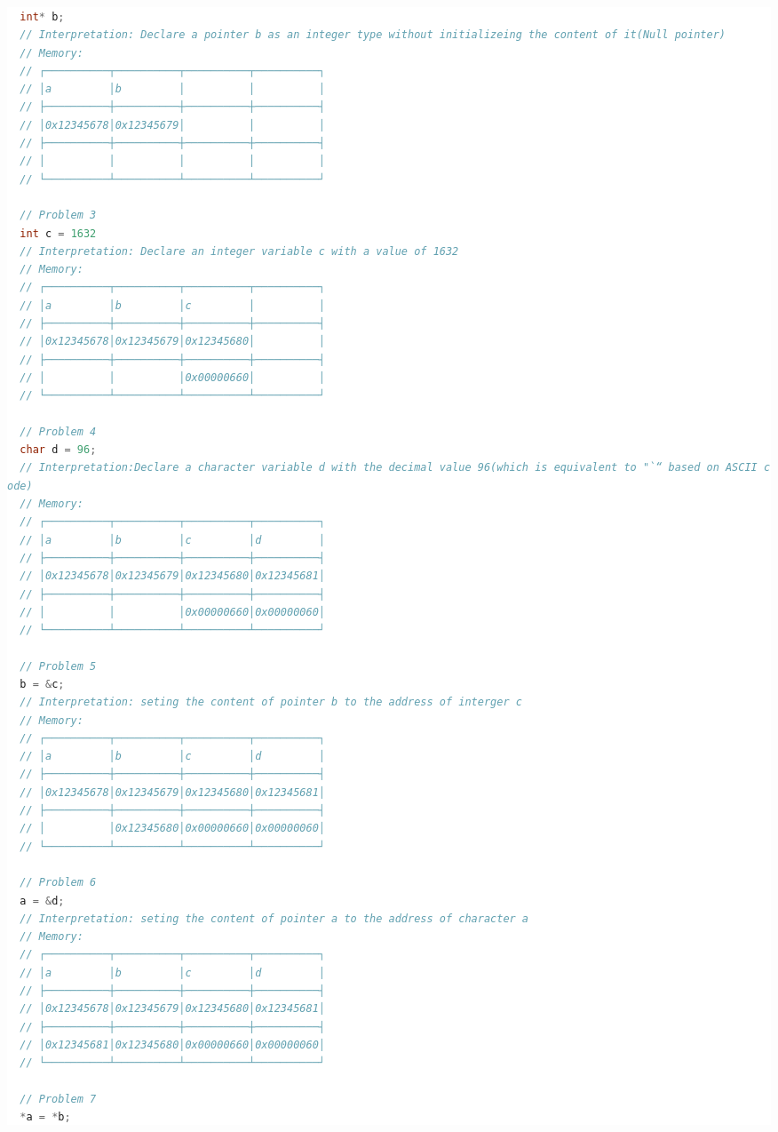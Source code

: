 ```c
  int* b;
  // Interpretation: Declare a pointer b as an integer type without initializeing the content of it(Null pointer)
  // Memory:
  // ┌──────────┬──────────┬──────────┬──────────┐
  // │a         │b         │          │          │
  // ├──────────┼──────────┼──────────┼──────────┤
  // │0x12345678│0x12345679│          │          │
  // ├──────────┼──────────┼──────────┼──────────┤
  // │          │          │          │          │
  // └──────────┴──────────┴──────────┴──────────┘

  // Problem 3
  int c = 1632
  // Interpretation: Declare an integer variable c with a value of 1632
  // Memory:
  // ┌──────────┬──────────┬──────────┬──────────┐
  // │a         │b         │c         │          │
  // ├──────────┼──────────┼──────────┼──────────┤
  // │0x12345678│0x12345679│0x12345680│          │
  // ├──────────┼──────────┼──────────┼──────────┤
  // │          │          │0x00000660│          │
  // └──────────┴──────────┴──────────┴──────────┘

  // Problem 4
  char d = 96;
  // Interpretation:Declare a character variable d with the decimal value 96(which is equivalent to "`“ based on ASCII code)
  // Memory:
  // ┌──────────┬──────────┬──────────┬──────────┐
  // │a         │b         │c         │d         │
  // ├──────────┼──────────┼──────────┼──────────┤
  // │0x12345678│0x12345679│0x12345680│0x12345681│
  // ├──────────┼──────────┼──────────┼──────────┤
  // │          │          │0x00000660│0x00000060│
  // └──────────┴──────────┴──────────┴──────────┘

  // Problem 5
  b = &c;
  // Interpretation: seting the content of pointer b to the address of interger c
  // Memory:
  // ┌──────────┬──────────┬──────────┬──────────┐
  // │a         │b         │c         │d         │
  // ├──────────┼──────────┼──────────┼──────────┤
  // │0x12345678│0x12345679│0x12345680│0x12345681│
  // ├──────────┼──────────┼──────────┼──────────┤
  // │          │0x12345680│0x00000660│0x00000060│
  // └──────────┴──────────┴──────────┴──────────┘
  
  // Problem 6
  a = &d;
  // Interpretation: seting the content of pointer a to the address of character a
  // Memory:
  // ┌──────────┬──────────┬──────────┬──────────┐
  // │a         │b         │c         │d         │
  // ├──────────┼──────────┼──────────┼──────────┤
  // │0x12345678│0x12345679│0x12345680│0x12345681│
  // ├──────────┼──────────┼──────────┼──────────┤
  // │0x12345681│0x12345680│0x00000660│0x00000060│
  // └──────────┴──────────┴──────────┴──────────┘

  // Problem 7
  *a = *b;
```